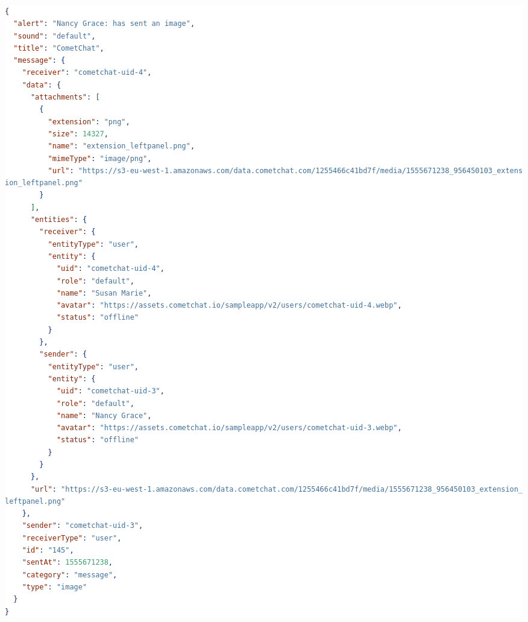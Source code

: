 </TabItem>
<TabItem value="JSON1" label="Media message">

```json
{
  "alert": "Nancy Grace: has sent an image",
  "sound": "default",
  "title": "CometChat",
  "message": {
    "receiver": "cometchat-uid-4",
    "data": {
      "attachments": [
        {
          "extension": "png",
          "size": 14327,
          "name": "extension_leftpanel.png",
          "mimeType": "image/png",
          "url": "https://s3-eu-west-1.amazonaws.com/data.cometchat.com/1255466c41bd7f/media/1555671238_956450103_extension_leftpanel.png"
        }
      ],
      "entities": {
        "receiver": {
          "entityType": "user",
          "entity": {
            "uid": "cometchat-uid-4",
            "role": "default",
            "name": "Susan Marie",
            "avatar": "https://assets.cometchat.io/sampleapp/v2/users/cometchat-uid-4.webp",
            "status": "offline"
          }
        },
        "sender": {
          "entityType": "user",
          "entity": {
            "uid": "cometchat-uid-3",
            "role": "default",
            "name": "Nancy Grace",
            "avatar": "https://assets.cometchat.io/sampleapp/v2/users/cometchat-uid-3.webp",
            "status": "offline"
          }
        }
      },
      "url": "https://s3-eu-west-1.amazonaws.com/data.cometchat.com/1255466c41bd7f/media/1555671238_956450103_extension_leftpanel.png"
    },
    "sender": "cometchat-uid-3",
    "receiverType": "user",
    "id": "145",
    "sentAt": 1555671238,
    "category": "message",
    "type": "image"
  }
}
```
